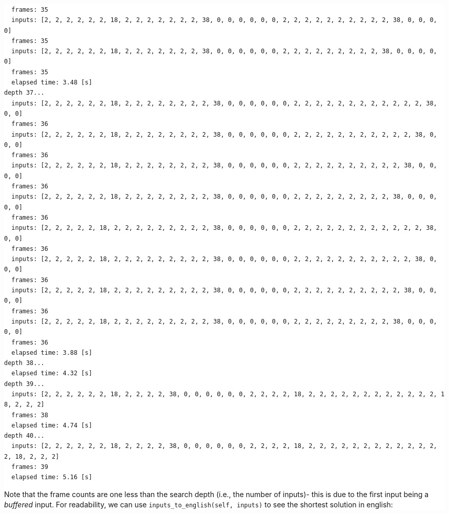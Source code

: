 ```
  frames: 35
  inputs: [2, 2, 2, 2, 2, 2, 18, 2, 2, 2, 2, 2, 2, 2, 38, 0, 0, 0, 0, 0, 0, 2, 2, 2, 2, 2, 2, 2, 2, 2, 2, 38, 0, 0, 0, 0]
  frames: 35
  inputs: [2, 2, 2, 2, 2, 2, 18, 2, 2, 2, 2, 2, 2, 2, 38, 0, 0, 0, 0, 0, 0, 2, 2, 2, 2, 2, 2, 2, 2, 2, 38, 0, 0, 0, 0, 0]
  frames: 35
  elapsed time: 3.48 [s]
depth 37...
  inputs: [2, 2, 2, 2, 2, 2, 18, 2, 2, 2, 2, 2, 2, 2, 2, 38, 0, 0, 0, 0, 0, 0, 2, 2, 2, 2, 2, 2, 2, 2, 2, 2, 2, 2, 38, 0, 0]
  frames: 36
  inputs: [2, 2, 2, 2, 2, 2, 18, 2, 2, 2, 2, 2, 2, 2, 2, 38, 0, 0, 0, 0, 0, 0, 2, 2, 2, 2, 2, 2, 2, 2, 2, 2, 2, 38, 0, 0, 0]
  frames: 36
  inputs: [2, 2, 2, 2, 2, 2, 18, 2, 2, 2, 2, 2, 2, 2, 2, 38, 0, 0, 0, 0, 0, 0, 2, 2, 2, 2, 2, 2, 2, 2, 2, 2, 38, 0, 0, 0, 0]
  frames: 36
  inputs: [2, 2, 2, 2, 2, 2, 18, 2, 2, 2, 2, 2, 2, 2, 2, 38, 0, 0, 0, 0, 0, 0, 2, 2, 2, 2, 2, 2, 2, 2, 2, 38, 0, 0, 0, 0, 0]
  frames: 36
  inputs: [2, 2, 2, 2, 2, 18, 2, 2, 2, 2, 2, 2, 2, 2, 2, 38, 0, 0, 0, 0, 0, 0, 2, 2, 2, 2, 2, 2, 2, 2, 2, 2, 2, 2, 38, 0, 0]
  frames: 36
  inputs: [2, 2, 2, 2, 2, 18, 2, 2, 2, 2, 2, 2, 2, 2, 2, 38, 0, 0, 0, 0, 0, 0, 2, 2, 2, 2, 2, 2, 2, 2, 2, 2, 2, 38, 0, 0, 0]
  frames: 36
  inputs: [2, 2, 2, 2, 2, 18, 2, 2, 2, 2, 2, 2, 2, 2, 2, 38, 0, 0, 0, 0, 0, 0, 2, 2, 2, 2, 2, 2, 2, 2, 2, 2, 38, 0, 0, 0, 0]
  frames: 36
  inputs: [2, 2, 2, 2, 2, 18, 2, 2, 2, 2, 2, 2, 2, 2, 2, 38, 0, 0, 0, 0, 0, 0, 2, 2, 2, 2, 2, 2, 2, 2, 2, 38, 0, 0, 0, 0, 0]
  frames: 36
  elapsed time: 3.88 [s]
depth 38...
  elapsed time: 4.32 [s]
depth 39...
  inputs: [2, 2, 2, 2, 2, 2, 18, 2, 2, 2, 2, 38, 0, 0, 0, 0, 0, 0, 2, 2, 2, 2, 18, 2, 2, 2, 2, 2, 2, 2, 2, 2, 2, 2, 2, 18, 2, 2, 2]
  frames: 38
  elapsed time: 4.74 [s]
depth 40...
  inputs: [2, 2, 2, 2, 2, 2, 18, 2, 2, 2, 2, 38, 0, 0, 0, 0, 0, 0, 2, 2, 2, 2, 18, 2, 2, 2, 2, 2, 2, 2, 2, 2, 2, 2, 2, 2, 18, 2, 2, 2]
  frames: 39
  elapsed time: 5.16 [s]
```

Note that the frame counts are one less than the search depth (i.e., the number of inputs)- this is due to the first input being a *buffered* input. For readability, we can use `inputs_to_english(self, inputs)` to see the shortest solution in english:
